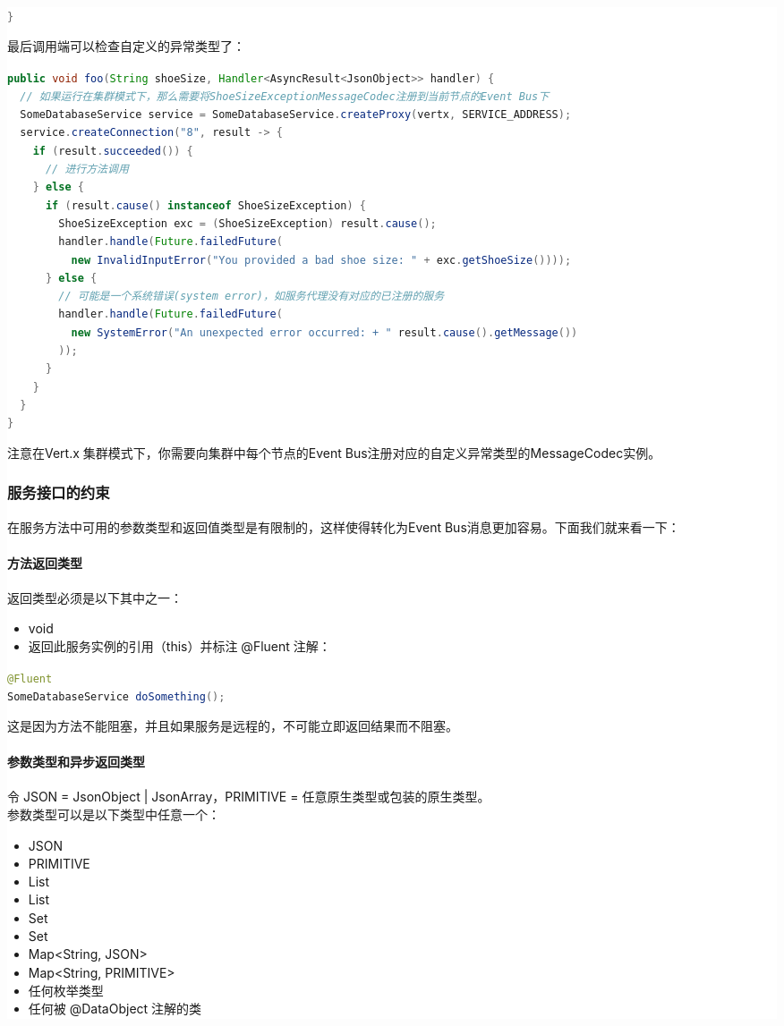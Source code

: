 ```java
}
```
最后调用端可以检查自定义的异常类型了：
```java
public void foo(String shoeSize, Handler<AsyncResult<JsonObject>> handler) {
  // 如果运行在集群模式下，那么需要将ShoeSizeExceptionMessageCodec注册到当前节点的Event Bus下
  SomeDatabaseService service = SomeDatabaseService.createProxy(vertx, SERVICE_ADDRESS);
  service.createConnection("8", result -> {
    if (result.succeeded()) {
      // 进行方法调用
    } else {
      if (result.cause() instanceof ShoeSizeException) {
        ShoeSizeException exc = (ShoeSizeException) result.cause();
        handler.handle(Future.failedFuture(
          new InvalidInputError("You provided a bad shoe size: " + exc.getShoeSize())));
      } else {
        // 可能是一个系统错误(system error)，如服务代理没有对应的已注册的服务
        handler.handle(Future.failedFuture(
          new SystemError("An unexpected error occurred: + " result.cause().getMessage())
        ));
      }
    }
  }
}
```
注意在Vert.x 集群模式下，你需要向集群中每个节点的Event Bus注册对应的自定义异常类型的MessageCodec实例。

### 服务接口的约束
在服务方法中可用的参数类型和返回值类型是有限制的，这样使得转化为Event Bus消息更加容易。下面我们就来看一下：
#### 方法返回类型
返回类型必须是以下其中之一：
* void
* 返回此服务实例的引用（this）并标注 @Fluent 注解：
```java
@Fluent
SomeDatabaseService doSomething();
```

这是因为方法不能阻塞，并且如果服务是远程的，不可能立即返回结果而不阻塞。
#### 参数类型和异步返回类型
令 JSON = JsonObject | JsonArray，PRIMITIVE = 任意原生类型或包装的原生类型。<br />
参数类型可以是以下类型中任意一个：<br />
* JSON
* PRIMITIVE
* List<JSON>
* List<PRIMITIVE>
* Set<JSON>
* Set<PRIMITIVE>
* Map<String, JSON>
* Map<String, PRIMITIVE>
* 任何枚举类型
* 任何被 @DataObject 注解的类
